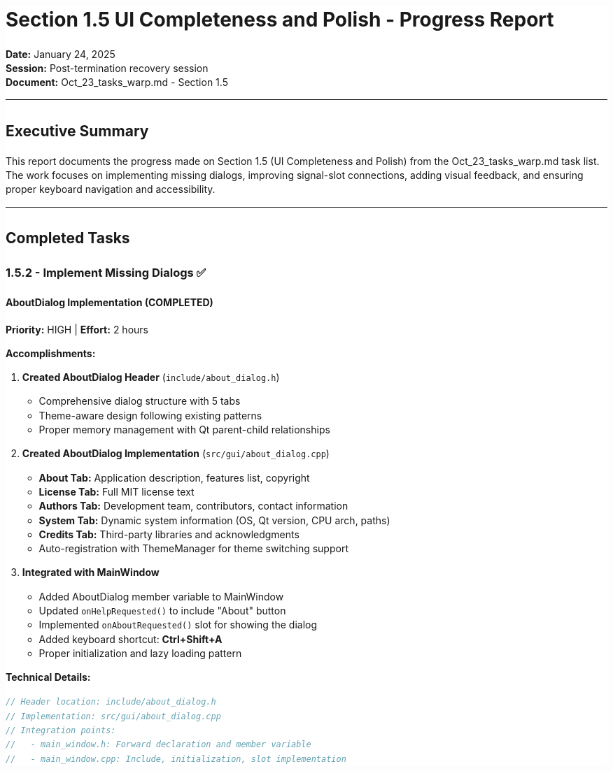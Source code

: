# Section 1.5 UI Completeness and Polish - Progress Report
**Date:** January 24, 2025  
**Session:** Post-termination recovery session  
**Document:** Oct_23_tasks_warp.md - Section 1.5

---

## Executive Summary

This report documents the progress made on Section 1.5 (UI Completeness and Polish) from the Oct_23_tasks_warp.md task list. The work focuses on implementing missing dialogs, improving signal-slot connections, adding visual feedback, and ensuring proper keyboard navigation and accessibility.

---

## Completed Tasks

### 1.5.2 - Implement Missing Dialogs ✅

#### AboutDialog Implementation (COMPLETED)
**Priority:** HIGH | **Effort:** 2 hours

**Accomplishments:**
1. **Created AboutDialog Header** (`include/about_dialog.h`)
   - Comprehensive dialog structure with 5 tabs
   - Theme-aware design following existing patterns
   - Proper memory management with Qt parent-child relationships

2. **Created AboutDialog Implementation** (`src/gui/about_dialog.cpp`)
   - **About Tab:** Application description, features list, copyright
   - **License Tab:** Full MIT license text
   - **Authors Tab:** Development team, contributors, contact information
   - **System Tab:** Dynamic system information (OS, Qt version, CPU arch, paths)
   - **Credits Tab:** Third-party libraries and acknowledgments
   - Auto-registration with ThemeManager for theme switching support

3. **Integrated with MainWindow**
   - Added AboutDialog member variable to MainWindow
   - Updated `onHelpRequested()` to include "About" button
   - Implemented `onAboutRequested()` slot for showing the dialog
   - Added keyboard shortcut: **Ctrl+Shift+A**
   - Proper initialization and lazy loading pattern

**Technical Details:**
```cpp
// Header location: include/about_dialog.h
// Implementation: src/gui/about_dialog.cpp
// Integration points:
//   - main_window.h: Forward declaration and member variable
//   - main_window.cpp: Include, initialization, slot implementation
```
